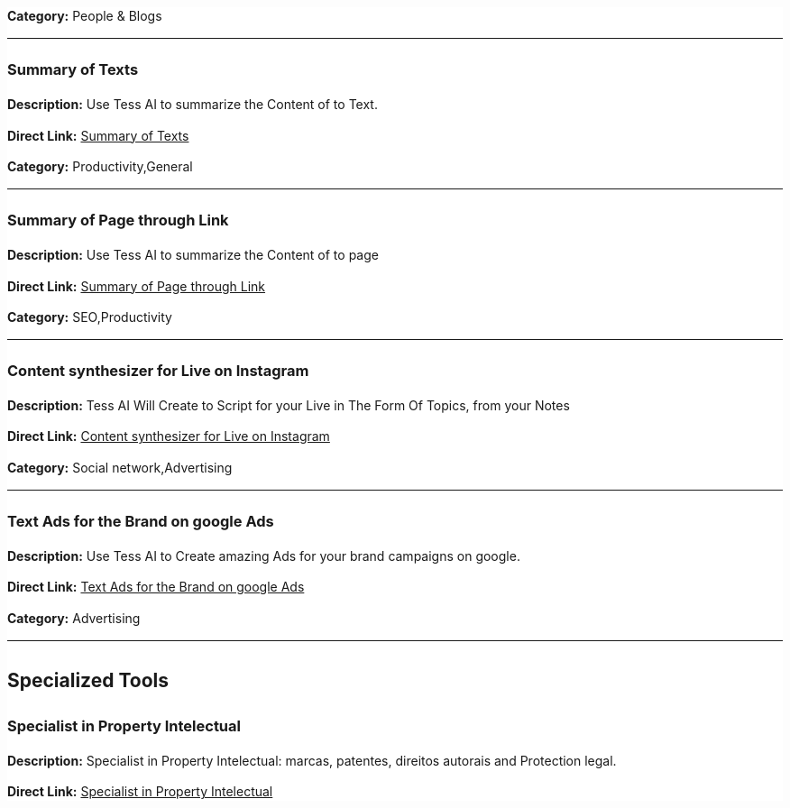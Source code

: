 **Category:** People &amp; Blogs

---

### Summary of Texts

**Description:** Use Tess AI to summarize the Content of to Text.

**Direct Link:** [Summary of Texts](https://tess.pareto.io/dashboard/user/ai/generator/resumo-de-textos-jAWCmF)

**Category:** Productivity,General

---

### Summary of Page through Link

**Description:** Use Tess AI to summarize the Content of to page

**Direct Link:** [Summary of Page through Link](https://tess.pareto.io/dashboard/user/ai/generator/resumo-de-pagina-atraves-de-link-EM7knv)

**Category:** SEO,Productivity

---

### Content synthesizer for Live on Instagram

**Description:** Tess AI Will Create to Script for your Live in The Form Of Topics, from your Notes

**Direct Link:** [Content synthesizer for Live on Instagram](https://tess.pareto.io/dashboard/user/ai/generator/sintetizador-de-conteudo-para-live-no-instagram-gcXpIn)

**Category:** Social network,Advertising

---

### Text Ads for the Brand on google Ads

**Description:** Use Tess AI to Create amazing Ads for your brand campaigns on google.

**Direct Link:** [Text Ads for the Brand on google Ads](https://tess.pareto.io/dashboard/user/ai/generator/anuncios-de-texto-no-google-ads-para-a-marca-PefqXk)

**Category:** Advertising

---

## Specialized Tools

### Specialist in Property Intelectual

**Description:** Specialist in Property Intelectual: marcas, patentes, direitos autorais and Protection legal.

**Direct Link:** [Specialist in Property Intelectual](https://tess.pareto.io/dashboard/user/ai/generator/especialista-em-propriedade-intelectual-DTwROW)
